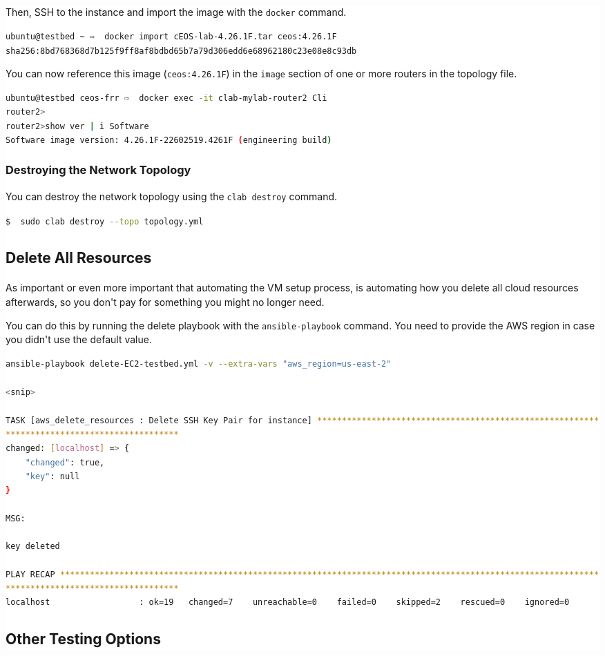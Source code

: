Then, SSH to the instance and import the image with the `docker` command.

```bash
ubuntu@testbed ~ ⇨  docker import cEOS-lab-4.26.1F.tar ceos:4.26.1F
sha256:8bd768368d7b125f9ff8af8bdbd65b7a79d306edd6e68962180c23e08e8c93db
```

You can now reference this image (`ceos:4.26.1F`) in the `image` section of one or more routers in the topology file.

```bash
ubuntu@testbed ceos-frr ⇨  docker exec -it clab-mylab-router2 Cli
router2>
router2>show ver | i Software
Software image version: 4.26.1F-22602519.4261F (engineering build)
```

### Destroying the Network Topology

You can destroy the network topology using the `clab destroy` command.

```bash
$  sudo clab destroy --topo topology.yml
```

## Delete All Resources

As important or even more important that automating the VM setup process, is automating how you delete all cloud resources afterwards, so you don't pay for something you might no longer need. 

You can do this by running the delete playbook with the `ansible-playbook` command. You need to provide the AWS region in case you didn't use the default value.

```bash
ansible-playbook delete-EC2-testbed.yml -v --extra-vars "aws_region=us-east-2"

<snip>

TASK [aws_delete_resources : Delete SSH Key Pair for instance] ********************************************************************************************
changed: [localhost] => {
    "changed": true,
    "key": null
}

MSG:

key deleted

PLAY RECAP ************************************************************************************************************************************************
localhost                  : ok=19   changed=7    unreachable=0    failed=0    skipped=2    rescued=0    ignored=0   
```

## Other Testing Options


[book GitHub]: https://github.com/PacktPublishing/Network-Automation-with-Go
[AWS]: https://aws.amazon.com/
[AWS Free Tier]: https://aws.amazon.com/free/
[Docker]: https://www.docker.com/
[Python]: https://wiki.python.org/moin/BeginnersGuide/Download
[Ansible]: https://docs.ansible.com/ansible/latest/installation_guide/intro_installation.html#installing-ansible-with-pip
[Git]: https://git-scm.com/book/en/v2/Getting-Started-Installing-Git
[pip]: https://pip.pypa.io/en/stable/installation/#supported-methods
[AWS Programmatic access]: https://docs.aws.amazon.com/general/latest/gr/aws-sec-cred-types.html#access-keys-and-secret-access-keys
[On-Demand Plans for Amazon EC2]: https://aws.amazon.com/ec2/pricing/on-demand/
[Containerlab]: https://github.com/srl-labs/containerlab
[Cisco Modeling Labs]: https://developer.cisco.com/modeling-labs/
[netsim-tools]: https://netsim-tools.readthedocs.io/en/latest/
[GNS3]: https://www.gns3.com/
[EVE-NG]: https://www.eve-ng.net/
[Vagrant]: https://www.vagrantup.com/
[Add cEOS]: https://github.com/nleiva/aws-testbed/blob/main/lab/get_arista_ceos.md#add-image-to-your-local-image-repository
[Arista cEOS in Containerlab]: https://containerlab.srlinux.dev/manual/kinds/ceos/#arista-ceos
[NRE Labs]: https://nrelabs.io/
[DevNet Sandbox]: https://developer.cisco.com/site/sandbox/
[reserve a DevNet Sandbox]: https://developer.cisco.com/docs/sandbox/#!first-reservation-guide/reservation-hello-world
[EC2 Available Regions]: https://docs.aws.amazon.com/AWSEC2/latest/UserGuide/using-regions-availability-zones.html#concepts-available-regions
[Cisco Modeling Labs - Personal]: https://learningnetworkstore.cisco.com/cisco-modeling-labs-personal/cisco-cml-personal